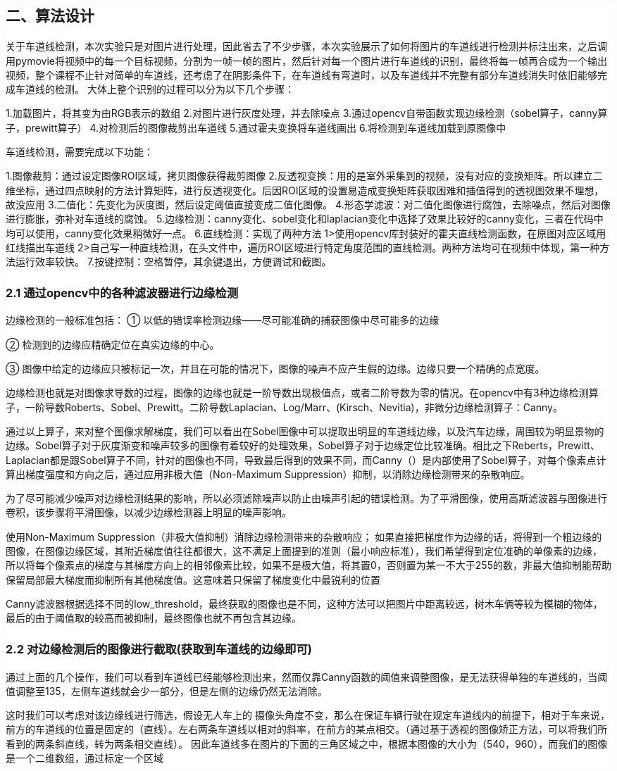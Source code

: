 ## 二、算法设计

关于车道线检测，本次实验只是对图片进行处理，因此省去了不少步骤，本次实验展示了如何将图片的车道线进行检测并标注出来，之后调用pymovie将视频中的每一个目标视频，分割为一帧一帧的图片，然后针对每一个图片进行车道线的识别，最终将每一帧再合成为一个输出视频，整个课程不止针对简单的车道线，还考虑了在阴影条件下，在车道线有弯道时，以及车道线并不完整有部分车道线消失时依旧能够完成车道线的检测。
大体上整个识别的过程可以分为以下几个步骤：

1.加载图片，将其变为由RGB表示的数组
2.对图片进行灰度处理，并去除噪点
3.通过opencv自带函数实现边缘检测（sobel算子，canny算子，prewitt算子）
4.对检测后的图像裁剪出车道线
5.通过霍夫变换将车道线画出
6.将检测到车道线加载到原图像中

车道线检测，需要完成以下功能：

1.图像裁剪：通过设定图像ROI区域，拷贝图像获得裁剪图像
2.反透视变换：用的是室外采集到的视频，没有对应的变换矩阵。所以建立二维坐标，通过四点映射的方法计算矩阵，进行反透视变化。后因ROI区域的设置易造成变换矩阵获取困难和插值得到的透视图效果不理想，故没应用
3.二值化：先变化为灰度图，然后设定阈值直接变成二值化图像。
4.形态学滤波：对二值化图像进行腐蚀，去除噪点，然后对图像进行膨胀，弥补对车道线的腐蚀。
5.边缘检测：canny变化、sobel变化和laplacian变化中选择了效果比较好的canny变化，三者在代码中均可以使用，canny变化效果稍微好一点。
6.直线检测：实现了两种方法 1>使用opencv库封装好的霍夫直线检测函数，在原图对应区域用红线描出车道线 2>自己写一种直线检测，在头文件中，遍历ROI区域进行特定角度范围的直线检测。两种方法均可在视频中体现，第一种方法运行效率较快。
7.按键控制：空格暂停，其余键退出，方便调试和截图。

### 2.1 通过opencv中的各种滤波器进行边缘检测

边缘检测的一般标准包括：
① 以低的错误率检测边缘——尽可能准确的捕获图像中尽可能多的边缘

② 检测到的边缘应精确定位在真实边缘的中心。

③ 图像中给定的边缘应只被标记一次，并且在可能的情况下，图像的噪声不应产生假的边缘。边缘只要一个精确的点宽度。

边缘检测也就是对图像求导数的过程，图像的边缘也就是一阶导数出现极值点，或者二阶导数为零的情况。在opencv中有3种边缘检测算子，一阶导数Roberts、Sobel、Prewitt。二阶导数Laplacian、Log/Marr、(Kirsch、Nevitia)，非微分边缘检测算子：Canny。

通过以上算子，来对整个图像求解梯度，我们可以看出在Sobel图像中可以提取出明显的车道线边缘，以及汽车边缘，周围较为明显景物的边缘。Sobel算子对于灰度渐变和噪声较多的图像有着较好的处理效果，Sobel算子对于边缘定位比较准确。相比之下Reberts，Prewitt、Laplacian都是跟Sobel算子不同，针对的图像也不同，导致最后得到的效果不同，而Canny（）是内部使用了Sobel算子，对每个像素点计算出梯度强度和方向之后，通过应用非极大值（Non-Maximum Suppression）抑制，以消除边缘检测带来的杂散响应。

为了尽可能减少噪声对边缘检测结果的影响，所以必须滤除噪声以防止由噪声引起的错误检测。为了平滑图像，使用高斯滤波器与图像进行卷积，该步骤将平滑图像，以减少边缘检测器上明显的噪声影响。

使用Non-Maximum Suppression（非极大值抑制）消除边缘检测带来的杂散响应；
如果直接把梯度作为边缘的话，将得到一个粗边缘的图像，在图像边缘区域，其附近梯度值往往都很大，这不满足上面提到的准则（最小响应标准），我们希望得到定位准确的单像素的边缘，所以将每个像素点的梯度与其梯度方向上的相邻像素比较，如果不是极大值，将其置0，否则置为某一不大于255的数，非最大值抑制能帮助保留局部最大梯度而抑制所有其他梯度值。这意味着只保留了梯度变化中最锐利的位置

Canny滤波器根据选择不同的low_threshold，最终获取的图像也是不同，这种方法可以把图片中距离较远，树木车俩等较为模糊的物体，最后的由于阈值取的较高而被抑制，最终图像也就不再包含其边缘。

### 2.2 对边缘检测后的图像进行截取(获取到车道线的边缘即可)

通过上面的几个操作，我们可以看到车道线已经能够检测出来，然而仅靠Canny函数的阈值来调整图像，是无法获得单独的车道线的，当阈值调整至135，左侧车道线就会少一部分，但是左侧的边缘仍然无法消除。

这时我们可以考虑对该边缘线进行筛选，假设无人车上的 摄像头角度不变，那么在保证车辆行驶在规定车道线内的前提下，相对于车来说，前方的车道线的位置是固定的（直线）。左右两条车道线以相对的斜率，在前方的某点相交。（通过基于透视的图像矫正方法，可以将我们所看到的两条斜直线，转为两条相交直线）。 因此车道线多在图片的下面的三角区域之中，根据本图像的大小为（540，960），而我们的图像是一个二维数组，通过标定一个区域
